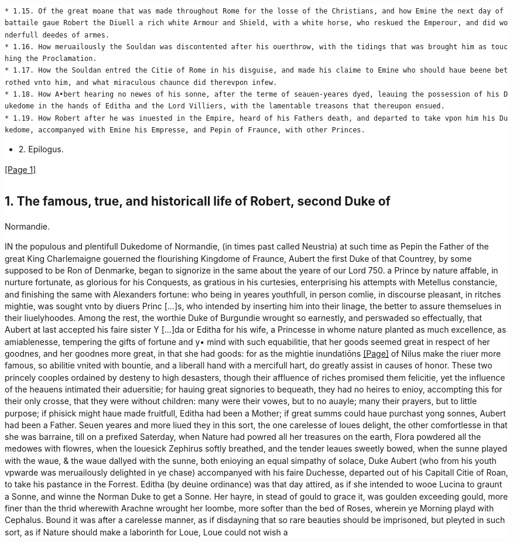     * 1.15. Of the great moane that was made throughout Rome for the losse of the Christians, and how Emine the next day of battaile gaue Robert the Diuell a rich white Armour and Shield, with a white horse, who reskued the Emperour, and did wonderfull deedes of armes.
    * 1.16. How meruailously the Souldan was discontented after his ouerthrow, with the tidings that was brought him as touching the Proclamation.
    * 1.17. How the Souldan entred the Citie of Rome in his disguise, and made his claime to Emine who should haue beene betrothed vnto him, and what miraculous chaunce did therevpon infew.
    * 1.18. How A•bert hearing no newes of his sonne, after the terme of seauen-yeares dyed, leauing the possession of his Dukedome in the hands of Editha and the Lord Villiers, with the lamentable treasons that thereupon ensued.
    * 1.19. How Robert after he was inuested in the Empire, heard of his Fathers death, and departed to take vpon him his Dukedome, accompanyed with Emine his Empresse, and Pepin of Fraunce, with other Princes.
  * 2\. Epilogus.

[[Page 1]](http://eebo.chadwyck.com/downloadtiff?vid=10100&page=3)

## 1\. The famous, true, and historicall life of Robert, second Duke of
Normandie.

IN the populous and plen­tifull Dukedome of Normandie, (in times past called
Neustria) at such time as Pepin the Father of the great King Charlemaigne
gouer­ned the flourishing Kingdome of Fraunce, Aubert the first Duke of that
Countrey, by some supposed to be Ron of Denmarke, began to signorize in the
same about the yeare of our Lord 750. a Prince by nature affable, in nur­ture
fortunate, as glorious for his Conquests, as gratious in his curtesies,
enterprising his attempts with Metellus con­stancie, and finishing the same
with Alexanders fortune: who being in yeares youthfull, in person comlie, in
discourse plea­sant, in ritches mightie, was sought vnto by diuers Princ
[...]s, who intended by inserting him into their linage, the better to assure
themselues in their liuelyhoodes. Among the rest, the worthie Duke of
Burgundie wrought so earnestly, and per­swaded so effectually, that Aubert at
last accepted his faire sister Y [...]da or Editha for his wife, a Princesse
in whome na­ture planted as much excellence, as amiablenesse, tempering the
gifts of fortune and y• mind with such equabilitie, that her goods seemed
great in respect of her goodnes, and her goodnes more great, in that she had
goods: for as the mightie inun­datiōns
[[Page]](http://eebo.chadwyck.com/downloadtiff?vid=10100&page=4) of Nilus make
the riuer more famous, so abilitie vni­ted with bountie, and a liberall hand
with a mercifull hart, do greatly assist in causes of honor. These two
princely cooples ordained by desteny to high desasters, though their affluence
of riches promised them felicitie, yet the influence of the hea­uens intimated
their aduersitie; for hauing great signories to bequeath, they had no heires
to enioy, accompting this for their only crosse, that they were without
children: many were their vowes, but to no auayle; many their prayers, but to
little purpose; if phisick might haue made fruitfull, Editha had been a
Mother; if great summs could haue purchast yong sonnes, Aubert had been a
Father. Seuen yeares and more liued they in this sort, the one carelesse of
loues delight, the other comfortlesse in that she was barraine, till on a
prefixed Saterday, when Nature had powred all her treasures on the earth,
Flora powdered all the medowes with flowres, when the louesick Zephirus softly
breathed, and the tender leaues sweetly bowed, when the sunne played with the
waue, & the waue dallyed with the sunne, both enioying an equal simpathy of
solace, Duke Aubert (who from his youth vpwarde was meruailously delighted in
ye chase) accompanyed with his faire Duchesse, departed out of his Capitall
Citie of Roan, to take his pastance in the Forrest. Editha (by deuine
ordinance) was that day attired, as if she intended to wooe Lucina to graunt a
Sonne, and winne the Norman Duke to get a Sonne. Her hayre, in stead of gould
to grace it, was goul­den exceeding gould, more finer than the thrid wherewith
Arachne wrought her loombe, more softer than the bed of Roses, wherein ye
Morning playd with Cephalus. Bound it was after a carelesse manner, as if
disdayning that so rare beauties should be imprisoned, but pleyted in such
sort, as if Nature should make a laborinth for Loue, Loue could not wish a
